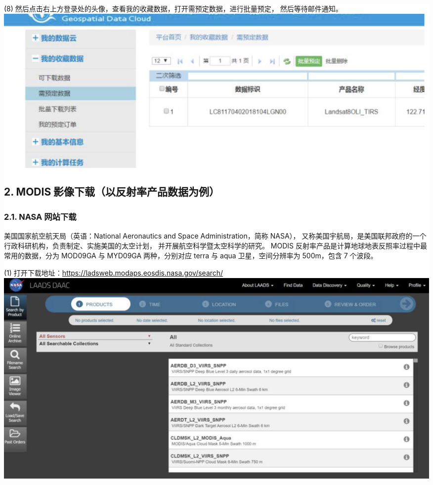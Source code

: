 (8) 然后点击右上方登录处的头像，查看我的收藏数据，打开需预定数据，进行批量预定，
然后等待邮件通知。
![](img/(2)国内外遥感影像下载/img-2023-01-05-13-41-36.png)

## 2. MODIS 影像下载（以反射率产品数据为例）
### 2.1. NASA 网站下载
美国国家航空航天局（英语：National Aeronautics and Space Administration，简称 NASA），
又称美国宇航局，是美国联邦政府的一个行政科研机构，负责制定、实施美国的太空计划，
并开展航空科学暨太空科学的研究。
MODIS 反射率产品是计算地球地表反照率过程中最常用的数据，分为 MOD09GA 与
MYD09GA 两种，分别对应 terra 与 aqua 卫星，空间分辨率为 500m，包含 7 个波段。

(1) 打开下载地址：https://ladsweb.modaps.eosdis.nasa.gov/search/
![](img/(2)国内外遥感影像下载/img-2023-01-05-13-42-04.png)
